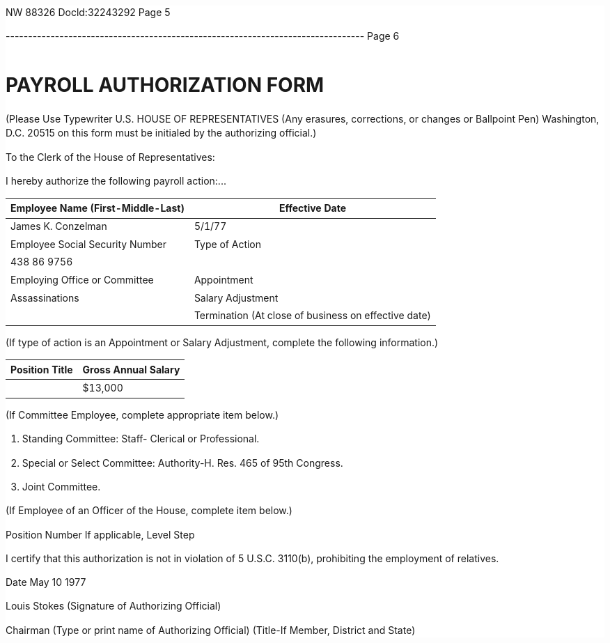 NW 88326
Docld:32243292 Page 5


-------------------------------------------------------------------------------- Page 6

# PAYROLL AUTHORIZATION FORM
(Please Use Typewriter U.S. HOUSE OF REPRESENTATIVES (Any erasures, corrections, or changes
or Ballpoint Pen) Washington, D.C. 20515 on this form must be initialed by the
authorizing official.)

To the Clerk of the House of Representatives:

I hereby authorize the following payroll action:...

| Employee Name (First-Middle-Last) | Effective Date                                       |
| --------------------------------- | ---------------------------------------------------- |
| James K. Conzelman                | 5/1/77                                               |
| Employee Social Security Number   | Type of Action                                       |
| 438 86 9756                       |                                                      |
| Employing Office or Committee     | Appointment                                          |
| Assassinations                    | Salary Adjustment                                    |
|                                   | Termination (At close of business on effective date) |

(If type of action is an Appointment or Salary Adjustment, complete the following information.)

| Position Title | Gross Annual Salary |
| -------------- | ------------------- |
|                | $13,000             |

(If Committee Employee, complete appropriate item below.)

1. Standing Committee: Staff- Clerical or Professional.

2. Special or Select Committee: Authority-H. Res. 465 of 95th Congress.

3. Joint Committee.

(If Employee of an Officer of the House, complete item below.)

Position Number If applicable, Level Step

I certify that this authorization is not in violation of 5 U.S.C. 3110(b), prohibiting the employment of relatives.

Date May 10 1977

Louis Stokes
(Signature of Authorizing Official)

Chairman
(Type or print name of Authorizing Official)
(Title-If Member, District and State)
